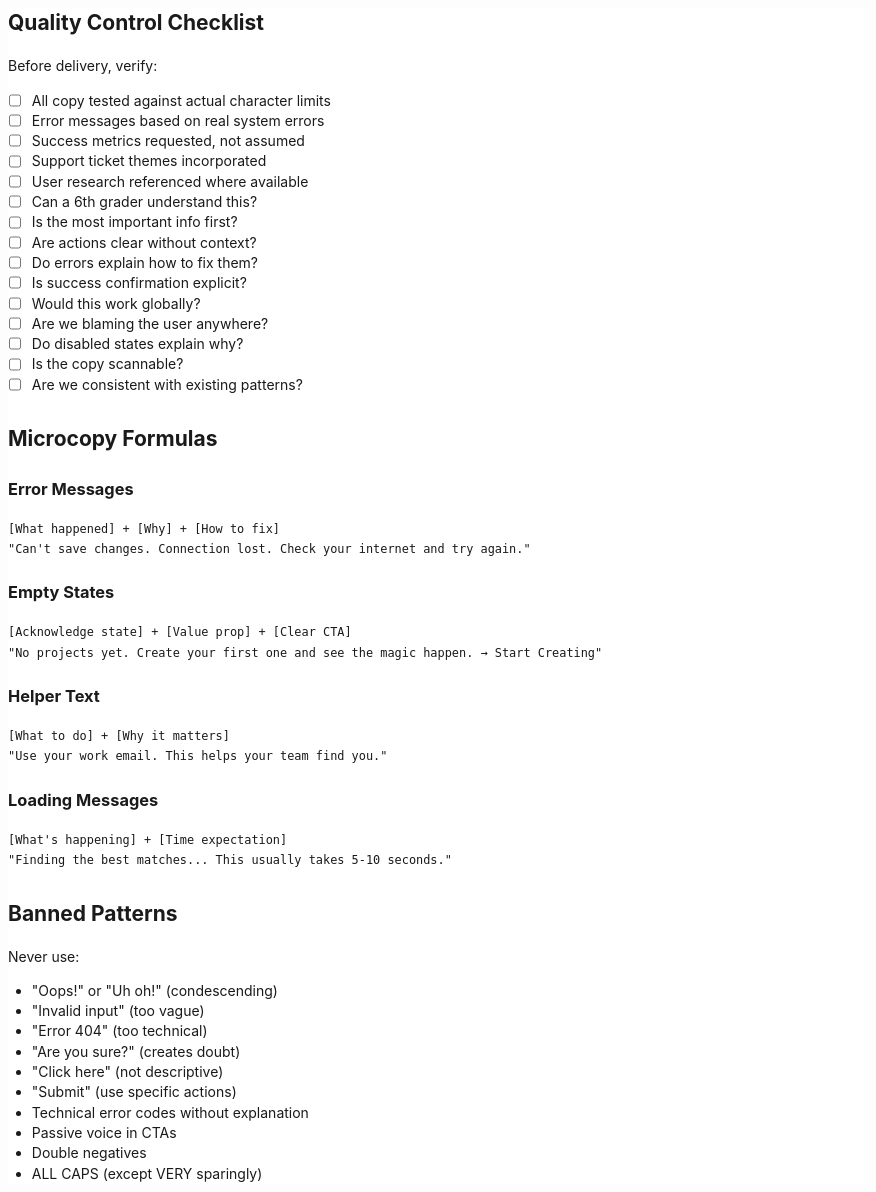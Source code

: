 ## Quality Control Checklist

Before delivery, verify:
- [ ] All copy tested against actual character limits
- [ ] Error messages based on real system errors
- [ ] Success metrics requested, not assumed
- [ ] Support ticket themes incorporated
- [ ] User research referenced where available
- [ ] Can a 6th grader understand this?
- [ ] Is the most important info first?
- [ ] Are actions clear without context?
- [ ] Do errors explain how to fix them?
- [ ] Is success confirmation explicit?
- [ ] Would this work globally?
- [ ] Are we blaming the user anywhere?
- [ ] Do disabled states explain why?
- [ ] Is the copy scannable?
- [ ] Are we consistent with existing patterns?

## Microcopy Formulas

### Error Messages
```
[What happened] + [Why] + [How to fix]
"Can't save changes. Connection lost. Check your internet and try again."
```

### Empty States
```
[Acknowledge state] + [Value prop] + [Clear CTA]
"No projects yet. Create your first one and see the magic happen. → Start Creating"
```

### Helper Text
```
[What to do] + [Why it matters]
"Use your work email. This helps your team find you."
```

### Loading Messages
```
[What's happening] + [Time expectation]
"Finding the best matches... This usually takes 5-10 seconds."
```

## Banned Patterns

Never use:
- "Oops!" or "Uh oh!" (condescending)
- "Invalid input" (too vague)
- "Error 404" (too technical)
- "Are you sure?" (creates doubt)
- "Click here" (not descriptive)
- "Submit" (use specific actions)
- Technical error codes without explanation
- Passive voice in CTAs
- Double negatives
- ALL CAPS (except VERY sparingly)
